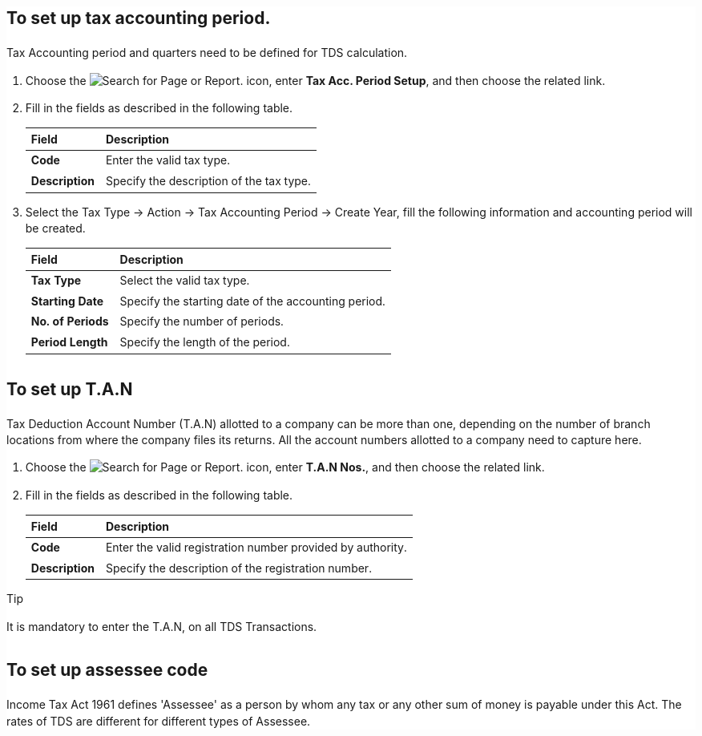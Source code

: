 
## To set up tax accounting period.

Tax Accounting period and quarters need to be defined for TDS calculation.

1. Choose the ![Search for Page or Report.](image/search_small.png "Search for Page or Report icon") icon, enter **Tax Acc. Period Setup**, and then choose the related link. 
2. Fill in the fields as described in the following table.   

    |Field|Description|  
    |---------------------------------|---------------------------------------|   
    |**Code**|Enter the valid tax type.|  
    |**Description**|Specify the description of the tax type.|

3. Select the Tax Type -> Action -> Tax Accounting Period -> Create Year, fill the following information and accounting period will be created.
    
    |Field|Description|  
    |---------------------------------|---------------------------------------|   
    |**Tax Type**|Select the valid tax type.|  
    |**Starting Date**|Specify the starting date of the accounting period.|
    |**No. of Periods**|Specify the number of periods.|
    |**Period Length**|Specify the length of the period.|

## To set up T.A.N

Tax Deduction Account Number (T.A.N) allotted to a company can be more than one, depending on the number of branch locations from where the company files its returns. All the account numbers allotted to a company need to capture here.

1. Choose the ![Search for Page or Report.](image/search_small.png "Search for Page or Report icon") icon, enter **T.A.N Nos.**, and then choose the related link. 
2. Fill in the fields as described in the following table.   

    |Field|Description|  
    |---------------------------------|---------------------------------------|   
    |**Code**|Enter the valid registration number provided by authority.|  
    |**Description**|Specify the description of the registration number.|
    

> [!TIP]
>
> It is mandatory to enter the T.A.N, on all TDS Transactions.

## To set up assessee code

Income Tax Act 1961 defines 'Assessee' as a person by whom any tax or any other sum of money is payable under this Act. The rates of TDS are different for different types of Assessee.
